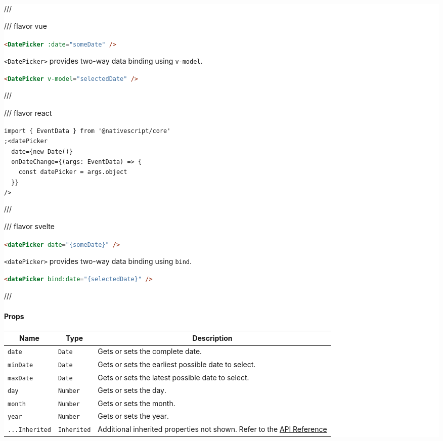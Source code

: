 ///

/// flavor vue

```html
<DatePicker :date="someDate" />
```

`<DatePicker>` provides two-way data binding using `v-model`.

```html
<DatePicker v-model="selectedDate" />
```

///

/// flavor react

```tsx
import { EventData } from '@nativescript/core'
;<datePicker
  date={new Date()}
  onDateChange={(args: EventData) => {
    const datePicker = args.object
  }}
/>
```

///

/// flavor svelte

```html
<datePicker date="{someDate}" />
```

`<datePicker>` provides two-way data binding using `bind`.

```html
<datePicker bind:date="{selectedDate}" />
```

///

#### Props

| Name           | Type        | Description                                                                                                                                  |
| -------------- | ----------- | -------------------------------------------------------------------------------------------------------------------------------------------- |
| `date`         | `Date`      | Gets or sets the complete date.                                                                                                              |
| `minDate`      | `Date`      | Gets or sets the earliest possible date to select.                                                                                           |
| `maxDate`      | `Date`      | Gets or sets the latest possible date to select.                                                                                             |
| `day`          | `Number`    | Gets or sets the day.                                                                                                                        |
| `month`        | `Number`    | Gets or sets the month.                                                                                                                      |
| `year`         | `Number`    | Gets or sets the year.                                                                                                                       |
| `...Inherited` | `Inherited` | Additional inherited properties not shown. Refer to the [API Reference](https://docs.nativescript.org/api-reference/classes/datepicker.html) |
